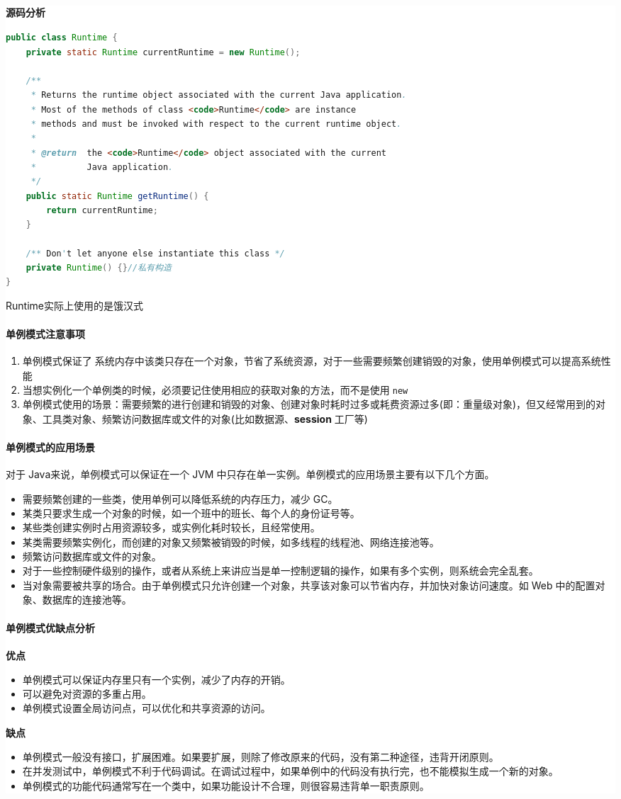 **源码分析**

```java
public class Runtime {
    private static Runtime currentRuntime = new Runtime();

    /**
     * Returns the runtime object associated with the current Java application.
     * Most of the methods of class <code>Runtime</code> are instance
     * methods and must be invoked with respect to the current runtime object.
     *
     * @return  the <code>Runtime</code> object associated with the current
     *          Java application.
     */
    public static Runtime getRuntime() {
        return currentRuntime;
    }

    /** Don't let anyone else instantiate this class */
    private Runtime() {}//私有构造
}
```

Runtime实际上使用的是饿汉式

#### 单例模式注意事项

1. 单例模式保证了 系统内存中该类只存在一个对象，节省了系统资源，对于一些需要频繁创建销毁的对象，使用单例模式可以提高系统性能
2. 当想实例化一个单例类的时候，必须要记住使用相应的获取对象的方法，而不是使用 `new`
3. 单例模式使用的场景：需要频繁的进行创建和销毁的对象、创建对象时耗时过多或耗费资源过多(即：重量级对象)，但又经常用到的对象、工具类对象、频繁访问数据库或文件的对象(比如数据源、**session** 工厂等)

#### 单例模式的应用场景

对于 Java来说，单例模式可以保证在一个 JVM 中只存在单一实例。单例模式的应用场景主要有以下几个方面。

- 需要频繁创建的一些类，使用单例可以降低系统的内存压力，减少 GC。
- 某类只要求生成一个对象的时候，如一个班中的班长、每个人的身份证号等。
- 某些类创建实例时占用资源较多，或实例化耗时较长，且经常使用。
- 某类需要频繁实例化，而创建的对象又频繁被销毁的时候，如多线程的线程池、网络连接池等。
- 频繁访问数据库或文件的对象。
- 对于一些控制硬件级别的操作，或者从系统上来讲应当是单一控制逻辑的操作，如果有多个实例，则系统会完全乱套。
- 当对象需要被共享的场合。由于单例模式只允许创建一个对象，共享该对象可以节省内存，并加快对象访问速度。如 Web 中的配置对象、数据库的连接池等。

#### 单例模式优缺点分析

**优点**

- 单例模式可以保证内存里只有一个实例，减少了内存的开销。
- 可以避免对资源的多重占用。
- 单例模式设置全局访问点，可以优化和共享资源的访问。

**缺点**

- 单例模式一般没有接口，扩展困难。如果要扩展，则除了修改原来的代码，没有第二种途径，违背开闭原则。
- 在并发测试中，单例模式不利于代码调试。在调试过程中，如果单例中的代码没有执行完，也不能模拟生成一个新的对象。
- 单例模式的功能代码通常写在一个类中，如果功能设计不合理，则很容易违背单一职责原则。
